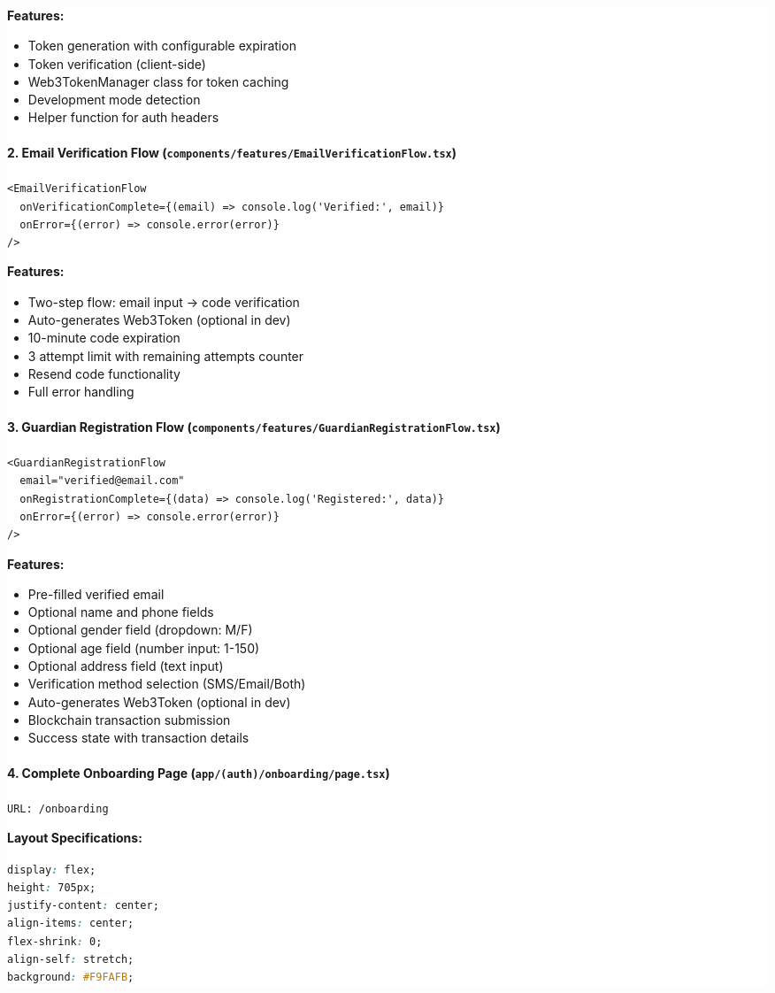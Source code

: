 **Features:**
- Token generation with configurable expiration
- Token verification (client-side)
- Web3TokenManager class for token caching
- Development mode detection
- Helper function for auth headers

#### 2. Email Verification Flow (`components/features/EmailVerificationFlow.tsx`)
```tsx
<EmailVerificationFlow
  onVerificationComplete={(email) => console.log('Verified:', email)}
  onError={(error) => console.error(error)}
/>
```

**Features:**
- Two-step flow: email input → code verification
- Auto-generates Web3Token (optional in dev)
- 10-minute code expiration
- 3 attempt limit with remaining attempts counter
- Resend code functionality
- Full error handling

#### 3. Guardian Registration Flow (`components/features/GuardianRegistrationFlow.tsx`)
```tsx
<GuardianRegistrationFlow
  email="verified@email.com"
  onRegistrationComplete={(data) => console.log('Registered:', data)}
  onError={(error) => console.error(error)}
/>
```

**Features:**
- Pre-filled verified email
- Optional name and phone fields
- Optional gender field (dropdown: M/F)
- Optional age field (number input: 1-150)
- Optional address field (text input)
- Verification method selection (SMS/Email/Both)
- Auto-generates Web3Token (optional in dev)
- Blockchain transaction submission
- Success state with transaction details

#### 4. Complete Onboarding Page (`app/(auth)/onboarding/page.tsx`)
```
URL: /onboarding
```

**Layout Specifications:**
```css
display: flex;
height: 705px;
justify-content: center;
align-items: center;
flex-shrink: 0;
align-self: stretch;
background: #F9FAFB;
```
